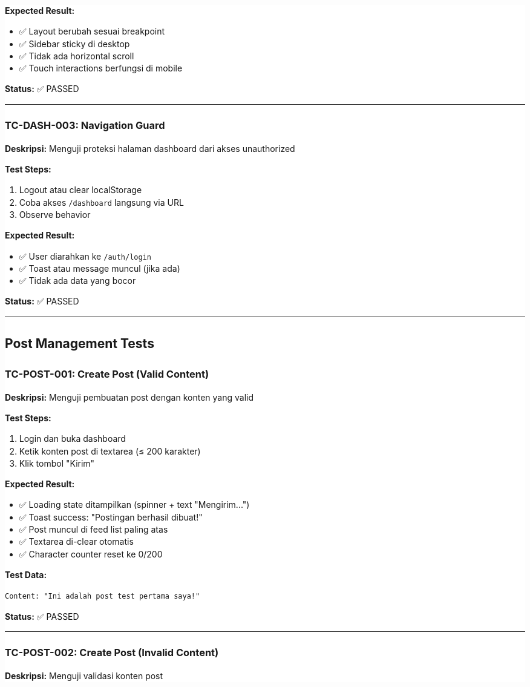 **Expected Result:**
- ✅ Layout berubah sesuai breakpoint
- ✅ Sidebar sticky di desktop
- ✅ Tidak ada horizontal scroll
- ✅ Touch interactions berfungsi di mobile

**Status:** ✅ PASSED

---

### TC-DASH-003: Navigation Guard
**Deskripsi:** Menguji proteksi halaman dashboard dari akses unauthorized

**Test Steps:**
1. Logout atau clear localStorage
2. Coba akses `/dashboard` langsung via URL
3. Observe behavior

**Expected Result:**
- ✅ User diarahkan ke `/auth/login`
- ✅ Toast atau message muncul (jika ada)
- ✅ Tidak ada data yang bocor

**Status:** ✅ PASSED

---

## Post Management Tests

### TC-POST-001: Create Post (Valid Content)
**Deskripsi:** Menguji pembuatan post dengan konten yang valid

**Test Steps:**
1. Login dan buka dashboard
2. Ketik konten post di textarea (≤ 200 karakter)
3. Klik tombol "Kirim"

**Expected Result:**
- ✅ Loading state ditampilkan (spinner + text "Mengirim...")
- ✅ Toast success: "Postingan berhasil dibuat!"
- ✅ Post muncul di feed list paling atas
- ✅ Textarea di-clear otomatis
- ✅ Character counter reset ke 0/200

**Test Data:**
```
Content: "Ini adalah post test pertama saya!"
```

**Status:** ✅ PASSED

---

### TC-POST-002: Create Post (Invalid Content)
**Deskripsi:** Menguji validasi konten post
